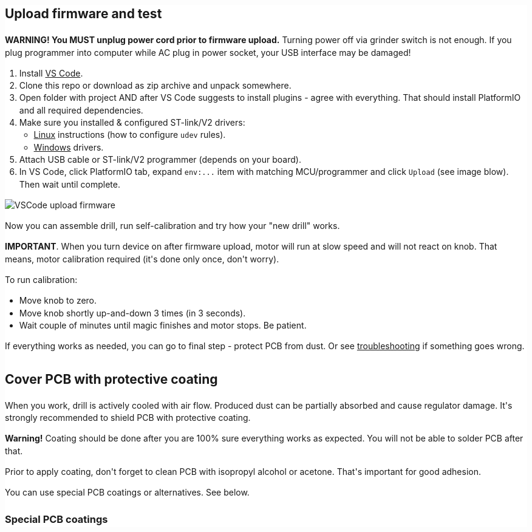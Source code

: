

## Upload firmware and test

**WARNING! You MUST unplug power cord prior to firmware upload.** Turning power
off via grinder switch is not enough. If you plug programmer into computer
while AC plug in power socket, your USB interface may be damaged!

1. Install [VS Code](https://code.visualstudio.com/).
2. Clone this repo or download as zip archive and unpack somewhere.
3. Open folder with project AND after VS Code suggests to install plugins - agree
   with everything. That should install PlatformIO and all required dependencies.
4. Make sure you installed & configured ST-link/V2 drivers:
   - [Linux](http://docs.platformio.org/en/latest/installation.html#troubleshooting)
     instructions (how to configure `udev` rules).
   - [Windows](https://www.st.com/en/development-tools/stsw-link009.html) drivers.
5. Attach USB cable or ST-link/V2 programmer (depends on your board).
6. In VS Code, click PlatformIO tab, expand `env:...` item with matching
   MCU/programmer and click `Upload` (see image blow). Then wait until complete.

<img src="./images/plaformio_uploader.jpg" width="60%" alt="VSCode upload firmware">

Now you can assemble drill, run self-calibration and try how your "new drill"
works.

**IMPORTANT**. When you turn device on after firmware upload, motor will run at
slow speed and will not react on knob. That means, motor calibration required
(it's done only once, don't worry).

To run calibration:

- Move knob to zero.
- Move knob shortly up-and-down 3 times (in 3 seconds).
- Wait couple of minutes until magic finishes and motor stops. Be patient.

If everything works as needed, you can go to final step - protect PCB from dust.
Or see [troubleshooting](troubleshooting.md) if something goes wrong.


## Cover PCB with protective coating

When you work, drill is actively cooled with air flow. Produced dust can be
partially absorbed and cause regulator damage. It's strongly recommended to
shield PCB with protective coating.

**Warning!** Coating should be done after you are 100% sure everything
works as expected. You will not be able to solder PCB after that.

Prior to apply coating, don't forget to clean PCB with isopropyl alcohol or
acetone. That's important for good adhesion.

You can use special PCB coatings or alternatives. See below.


### Special PCB coatings 
